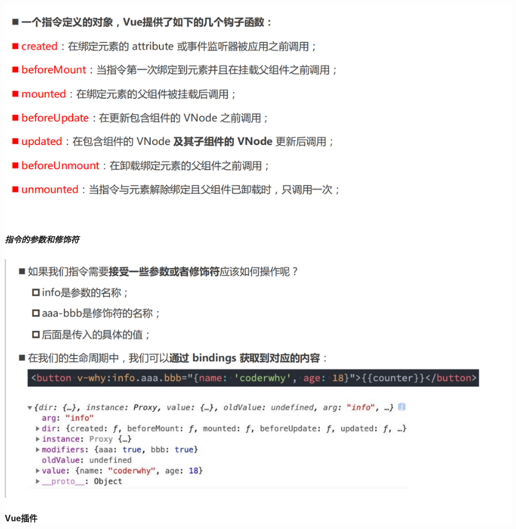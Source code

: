 ![image-20220510174758767](Vuejs.assets/image-20220510174758767.png)

##### 指令的参数和修饰符

![image-20220510174858295](Vuejs.assets/image-20220510174858295.png)

#### Vue插件
